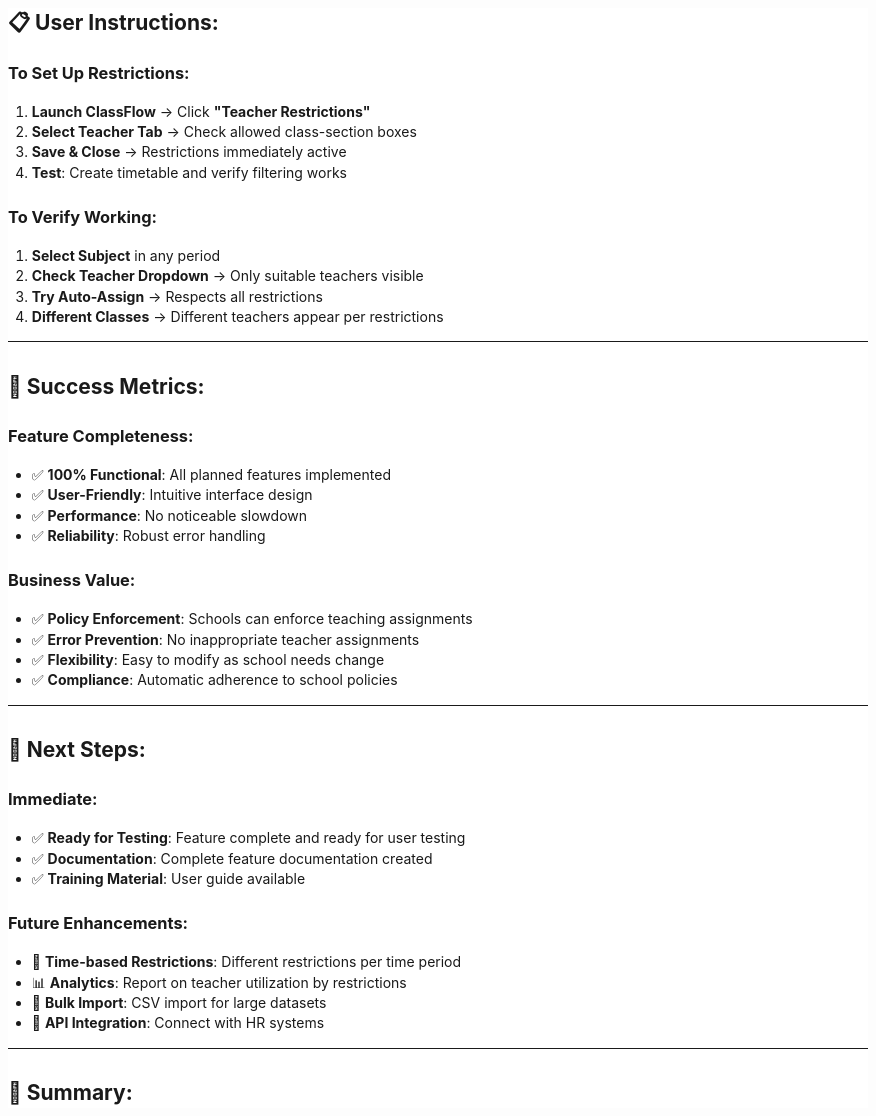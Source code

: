 
## 📋 **User Instructions:**

### **To Set Up Restrictions:**
1. **Launch ClassFlow** → Click **"Teacher Restrictions"**
2. **Select Teacher Tab** → Check allowed class-section boxes
3. **Save & Close** → Restrictions immediately active
4. **Test**: Create timetable and verify filtering works

### **To Verify Working:**
1. **Select Subject** in any period
2. **Check Teacher Dropdown** → Only suitable teachers visible
3. **Try Auto-Assign** → Respects all restrictions
4. **Different Classes** → Different teachers appear per restrictions

---

## 🎉 **Success Metrics:**

### **Feature Completeness:**
- ✅ **100% Functional**: All planned features implemented
- ✅ **User-Friendly**: Intuitive interface design
- ✅ **Performance**: No noticeable slowdown
- ✅ **Reliability**: Robust error handling

### **Business Value:**
- ✅ **Policy Enforcement**: Schools can enforce teaching assignments
- ✅ **Error Prevention**: No inappropriate teacher assignments
- ✅ **Flexibility**: Easy to modify as school needs change
- ✅ **Compliance**: Automatic adherence to school policies

---

## 🚀 **Next Steps:**

### **Immediate:**
- ✅ **Ready for Testing**: Feature complete and ready for user testing
- ✅ **Documentation**: Complete feature documentation created
- ✅ **Training Material**: User guide available

### **Future Enhancements:**
- 📅 **Time-based Restrictions**: Different restrictions per time period
- 📊 **Analytics**: Report on teacher utilization by restrictions
- 📝 **Bulk Import**: CSV import for large datasets
- 🔗 **API Integration**: Connect with HR systems

---

## 📝 **Summary:**
